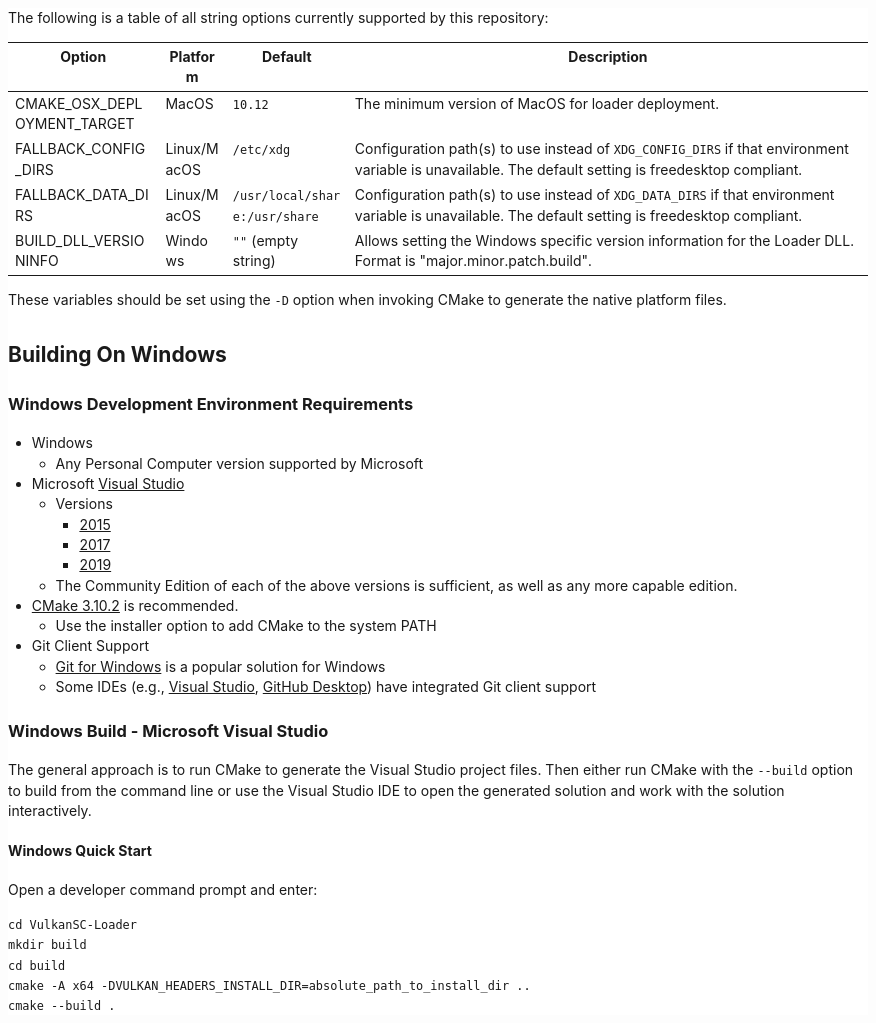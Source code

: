 The following is a table of all string options currently supported by this repository:

| Option | Platform | Default | Description |
| ------ | -------- | ------- | ----------- |
| CMAKE_OSX_DEPLOYMENT_TARGET | MacOS | `10.12` | The minimum version of MacOS for loader deployment. |
| FALLBACK_CONFIG_DIRS | Linux/MacOS | `/etc/xdg` | Configuration path(s) to use instead of `XDG_CONFIG_DIRS` if that environment variable is unavailable. The default setting is freedesktop compliant. |
| FALLBACK_DATA_DIRS | Linux/MacOS | `/usr/local/share:/usr/share` | Configuration path(s) to use instead of `XDG_DATA_DIRS` if that environment variable is unavailable. The default setting is freedesktop compliant. |
| BUILD_DLL_VERSIONINFO | Windows | `""` (empty string) | Allows setting the Windows specific version information for the Loader DLL. Format is "major.minor.patch.build". |

These variables should be set using the `-D` option when invoking CMake to generate the native platform files.

## Building On Windows

### Windows Development Environment Requirements

- Windows
  - Any Personal Computer version supported by Microsoft
- Microsoft [Visual Studio](https://www.visualstudio.com/)
  - Versions
    - [2015](https://www.visualstudio.com/vs/older-downloads/)
    - [2017](https://www.visualstudio.com/vs/older-downloads/)
    - [2019](https://www.visualstudio.com/vs/downloads/)
  - The Community Edition of each of the above versions is sufficient, as
    well as any more capable edition.
- [CMake 3.10.2](https://cmake.org/files/v3.10/cmake-3.10.2-win64-x64.zip) is recommended.
  - Use the installer option to add CMake to the system PATH
- Git Client Support
  - [Git for Windows](http://git-scm.com/download/win) is a popular solution
    for Windows
  - Some IDEs (e.g., [Visual Studio](https://www.visualstudio.com/),
    [GitHub Desktop](https://desktop.github.com/)) have integrated
    Git client support

### Windows Build - Microsoft Visual Studio

The general approach is to run CMake to generate the Visual Studio project
files. Then either run CMake with the `--build` option to build from the
command line or use the Visual Studio IDE to open the generated solution and
work with the solution interactively.

#### Windows Quick Start

Open a developer command prompt and enter:

    cd VulkanSC-Loader
    mkdir build
    cd build
    cmake -A x64 -DVULKAN_HEADERS_INSTALL_DIR=absolute_path_to_install_dir ..
    cmake --build .

